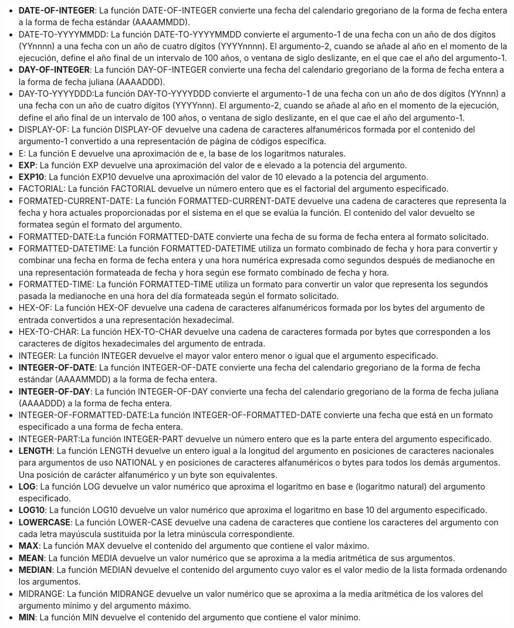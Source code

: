 - **DATE-OF-INTEGER**: La función DATE-OF-INTEGER convierte una fecha del calendario gregoriano de la forma de fecha entera a la forma de fecha estándar (AAAAMMDD).
- DATE-TO-YYYYMMDD: La función DATE-TO-YYYYMMDD convierte el argumento-1 de una fecha con un año de dos dígitos (YYnnnn) a una fecha con un año de cuatro dígitos (YYYYnnnn). El argumento-2, cuando se añade al año en el momento de la ejecución, define el año final de un intervalo de 100 años, o ventana de siglo deslizante, en el que cae el año del argumento-1.
- **DAY-OF-INTEGER**: La función DAY-OF-INTEGER convierte una fecha del calendario gregoriano de la forma de fecha entera a la forma de fecha juliana (AAAADDD).
- DAY-TO-YYYYDDD:La función DAY-TO-YYYYDDD convierte el argumento-1 de una fecha con un año de dos dígitos (YYnnn) a una fecha con un año de cuatro dígitos (YYYYnnn). El argumento-2, cuando se añade al año en el momento de la ejecución, define el año final de un intervalo de 100 años, o ventana de siglo deslizante, en el que cae el año del argumento-1.
- DISPLAY-OF: La función DISPLAY-OF devuelve una cadena de caracteres alfanuméricos formada por el contenido del argumento-1 convertido a una representación de página de códigos específica.
- E: La función E devuelve una aproximación de e, la base de los logaritmos naturales.
- **EXP**: La función EXP devuelve una aproximación del valor de e elevado a la potencia del argumento.
- **EXP10**: La función EXP10 devuelve una aproximación del valor de 10 elevado a la potencia del argumento.
- FACTORIAL: La función FACTORIAL devuelve un número entero que es el factorial del argumento especificado.
- FORMATED-CURRENT-DATE: La función FORMATTED-CURRENT-DATE devuelve una cadena de caracteres que representa la fecha y hora actuales proporcionadas por el sistema en el que se evalúa la función. El contenido del valor devuelto se formatea según el formato del argumento.
- FORMATTED-DATE:La función FORMATTED-DATE convierte una fecha de su forma de fecha entera al formato solicitado.
- FORMATTED-DATETIME: La función FORMATTED-DATETIME utiliza un formato combinado de fecha y hora para convertir y combinar una fecha en forma de fecha entera y una hora numérica expresada como segundos después de medianoche en una representación formateada de fecha y hora según ese formato combinado de fecha y hora.
- FORMATTED-TIME: La función FORMATTED-TIME utiliza un formato para convertir un valor que representa los segundos pasada la medianoche en una hora del día formateada según el formato solicitado.
- HEX-OF: La función HEX-OF devuelve una cadena de caracteres alfanuméricos formada por los bytes del argumento de entrada convertidos a una representación hexadecimal.
- HEX-TO-CHAR: La función HEX-TO-CHAR devuelve una cadena de caracteres formada por bytes que corresponden a los caracteres de dígitos hexadecimales del argumento de entrada.
- INTEGER: La función INTEGER devuelve el mayor valor entero menor o igual que el argumento especificado.
- **INTEGER-OF-DATE**: La función INTEGER-OF-DATE convierte una fecha del calendario gregoriano de la forma de fecha estándar (AAAAMMDD) a la forma de fecha entera.
- **INTEGER-OF-DAY**: La función INTEGER-OF-DAY convierte una fecha del calendario gregoriano de la forma de fecha juliana (AAAADDD) a la forma de fecha entera.
- INTEGER-OF-FORMATTED-DATE:La función INTEGER-OF-FORMATTED-DATE convierte una fecha que está en un formato especificado a una forma de fecha entera.
- INTEGER-PART:La función INTEGER-PART devuelve un número entero que es la parte entera del argumento especificado.
- **LENGTH**: La función LENGTH devuelve un entero igual a la longitud del argumento en posiciones de caracteres nacionales para argumentos de uso NATIONAL y en posiciones de caracteres alfanuméricos o bytes para todos los demás argumentos. Una posición de carácter alfanumérico y un byte son equivalentes.
- **LOG**: La función LOG devuelve un valor numérico que aproxima el logaritmo en base e (logaritmo natural) del argumento especificado.
- **LOG10**: La función LOG10 devuelve un valor numérico que aproxima el logaritmo en base 10 del argumento especificado.
- **LOWERCASE**: La función LOWER-CASE devuelve una cadena de caracteres que contiene los caracteres del argumento con cada letra mayúscula sustituida por la letra minúscula correspondiente.
- **MAX**: La función MAX devuelve el contenido del argumento que contiene el valor máximo.
- **MEAN**: La función MEDIA devuelve un valor numérico que se aproxima a la media aritmética de sus argumentos.
- **MEDIAN**: La función MEDIAN devuelve el contenido del argumento cuyo valor es el valor medio de la lista formada ordenando los argumentos.
- MIDRANGE: La función MIDRANGE devuelve un valor numérico que se aproxima a la media aritmética de los valores del argumento mínimo y del argumento máximo.
- **MIN**: La función MIN devuelve el contenido del argumento que contiene el valor mínimo.